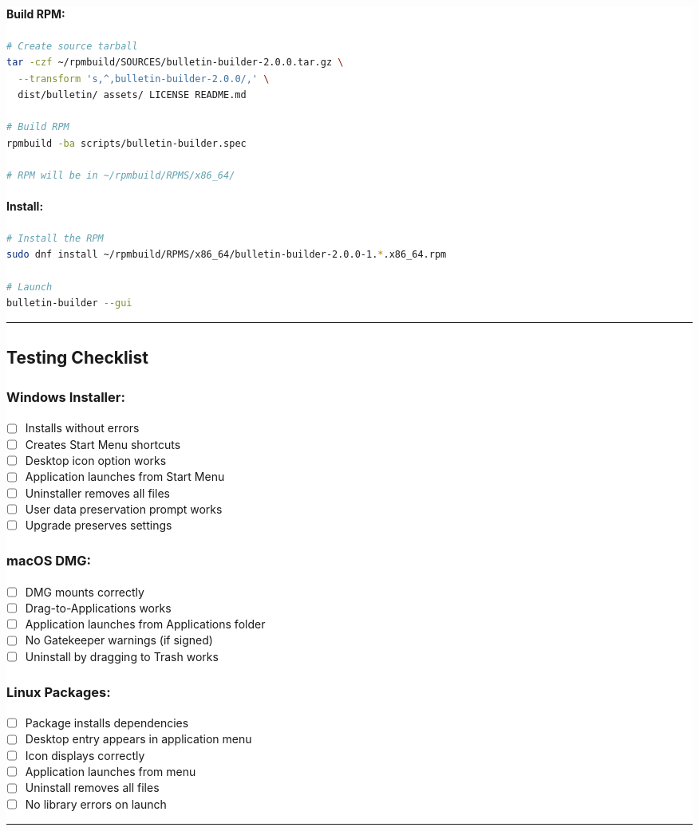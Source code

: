 #### Build RPM:

```bash
# Create source tarball
tar -czf ~/rpmbuild/SOURCES/bulletin-builder-2.0.0.tar.gz \
  --transform 's,^,bulletin-builder-2.0.0/,' \
  dist/bulletin/ assets/ LICENSE README.md

# Build RPM
rpmbuild -ba scripts/bulletin-builder.spec

# RPM will be in ~/rpmbuild/RPMS/x86_64/
```

#### Install:

```bash
# Install the RPM
sudo dnf install ~/rpmbuild/RPMS/x86_64/bulletin-builder-2.0.0-1.*.x86_64.rpm

# Launch
bulletin-builder --gui
```

---

## Testing Checklist

### Windows Installer:
- [ ] Installs without errors
- [ ] Creates Start Menu shortcuts
- [ ] Desktop icon option works
- [ ] Application launches from Start Menu
- [ ] Uninstaller removes all files
- [ ] User data preservation prompt works
- [ ] Upgrade preserves settings

### macOS DMG:
- [ ] DMG mounts correctly
- [ ] Drag-to-Applications works
- [ ] Application launches from Applications folder
- [ ] No Gatekeeper warnings (if signed)
- [ ] Uninstall by dragging to Trash works

### Linux Packages:
- [ ] Package installs dependencies
- [ ] Desktop entry appears in application menu
- [ ] Icon displays correctly
- [ ] Application launches from menu
- [ ] Uninstall removes all files
- [ ] No library errors on launch

---